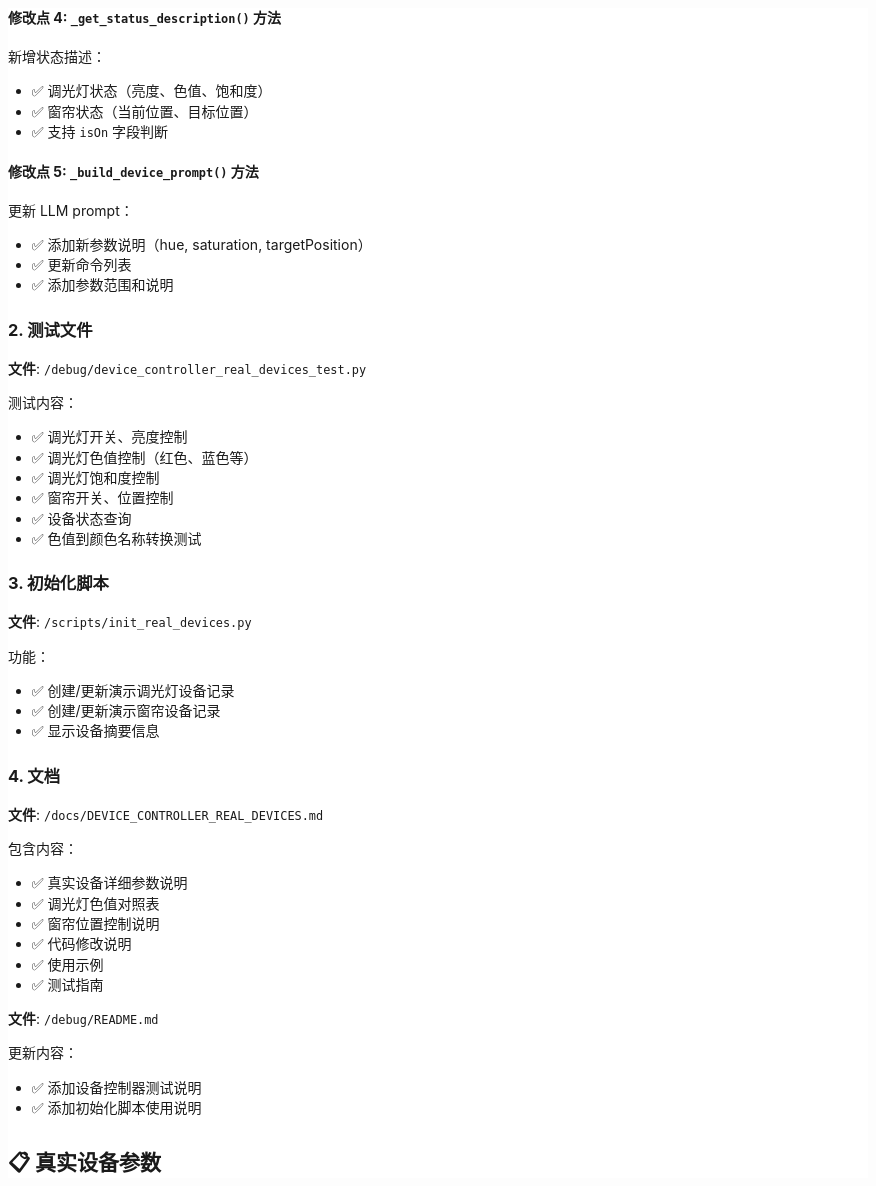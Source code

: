 #### 修改点 4: `_get_status_description()` 方法
新增状态描述：
- ✅ 调光灯状态（亮度、色值、饱和度）
- ✅ 窗帘状态（当前位置、目标位置）
- ✅ 支持 `isOn` 字段判断

#### 修改点 5: `_build_device_prompt()` 方法
更新 LLM prompt：
- ✅ 添加新参数说明（hue, saturation, targetPosition）
- ✅ 更新命令列表
- ✅ 添加参数范围和说明

### 2. 测试文件

**文件**: `/debug/device_controller_real_devices_test.py`

测试内容：
- ✅ 调光灯开关、亮度控制
- ✅ 调光灯色值控制（红色、蓝色等）
- ✅ 调光灯饱和度控制
- ✅ 窗帘开关、位置控制
- ✅ 设备状态查询
- ✅ 色值到颜色名称转换测试

### 3. 初始化脚本

**文件**: `/scripts/init_real_devices.py`

功能：
- ✅ 创建/更新演示调光灯设备记录
- ✅ 创建/更新演示窗帘设备记录
- ✅ 显示设备摘要信息

### 4. 文档

**文件**: `/docs/DEVICE_CONTROLLER_REAL_DEVICES.md`

包含内容：
- ✅ 真实设备详细参数说明
- ✅ 调光灯色值对照表
- ✅ 窗帘位置控制说明
- ✅ 代码修改说明
- ✅ 使用示例
- ✅ 测试指南

**文件**: `/debug/README.md`

更新内容：
- ✅ 添加设备控制器测试说明
- ✅ 添加初始化脚本使用说明

## 📋 真实设备参数
